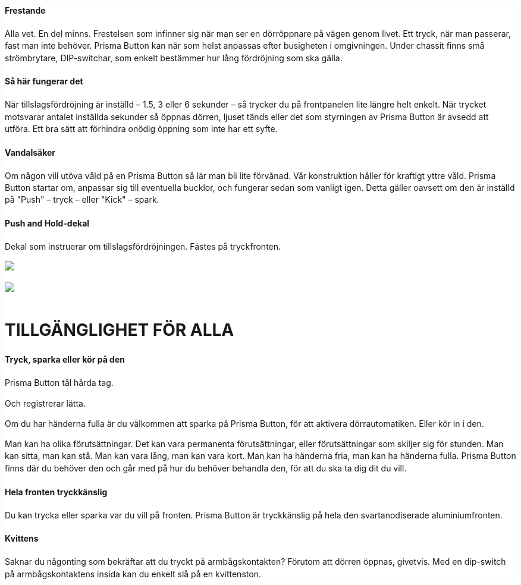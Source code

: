 #### **Frestande**

Alla vet. En del minns. Frestelsen som infinner sig när man ser en dörröppnare på vägen genom livet. Ett tryck, när man passerar, fast man inte behöver. Prisma Button kan när som helst anpassas efter busigheten i omgivningen. Under chassit finns små strömbrytare, DIP-switchar, som enkelt bestämmer hur lång fördröjning som ska gälla.

#### **Så här fungerar det**

När tillslagsfördröjning är inställd – 1.5, 3 eller 6 sekunder – så trycker du på frontpanelen lite längre helt enkelt. När trycket motsvarar antalet inställda sekunder så öppnas dörren, ljuset tänds eller det som styrningen av Prisma Button är avsedd att utföra. Ett bra sätt att förhindra onödig öppning som inte har ett syfte.

#### **Vandalsäker**

Om någon vill utöva våld på en Prisma Button så lär man bli lite förvånad. Vår konstruktion håller för kraftigt yttre våld. Prisma Button startar om, anpassar sig till eventuella bucklor, och fungerar sedan som vanligt igen. Detta gäller oavsett om den är inställd på "Push" – tryck – eller "Kick" – spark.

#### **Push and Hold-dekal**

Dekal som instruerar om tillslagsfördröjningen. Fästes på tryckfronten.

![](_page_2_Picture_11.jpeg)

![](_page_3_Picture_1.jpeg)

# **TILLGÄNGLIGHET FÖR ALLA**

#### **Tryck, sparka eller kör på den**

Prisma Button tål hårda tag.

Och registrerar lätta.

Om du har händerna fulla är du välkommen att sparka på Prisma Button, för att aktivera dörrautomatiken. Eller kör in i den.

Man kan ha olika förutsättningar. Det kan vara permanenta förutsättningar, eller förutsättningar som skiljer sig för stunden. Man kan sitta, man kan stå. Man kan vara lång, man kan vara kort. Man kan ha händerna fria, man kan ha händerna fulla. Prisma Button finns där du behöver den och går med på hur du behöver behandla den, för att du ska ta dig dit du vill.

#### **Hela fronten tryckkänslig**

Du kan trycka eller sparka var du vill på fronten. Prisma Button är tryckkänslig på hela den svartanodiserade aluminiumfronten.

#### **Kvittens**

Saknar du någonting som bekräftar att du tryckt på armbågskontakten? Förutom att dörren öppnas, givetvis. Med en dip-switch på armbågskontaktens insida kan du enkelt slå på en kvittenston.
